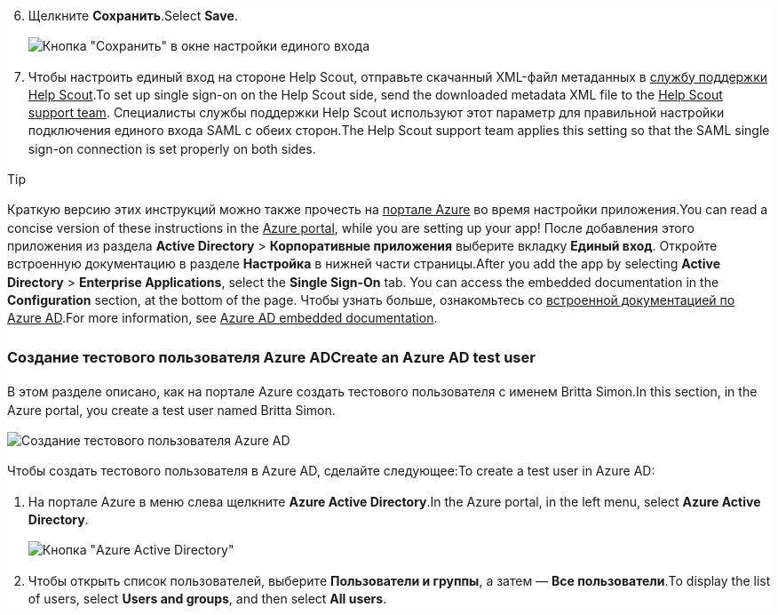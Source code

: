 6. <span data-ttu-id="3bd5d-171">Щелкните **Сохранить**.</span><span class="sxs-lookup"><span data-stu-id="3bd5d-171">Select **Save**.</span></span>

    ![Кнопка "Сохранить" в окне настройки единого входа](./media/active-directory-saas-helpscout-tutorial/tutorial_general_400.png)
    
7. <span data-ttu-id="3bd5d-173">Чтобы настроить единый вход на стороне Help Scout, отправьте скачанный XML-файл метаданных в [службу поддержки Help Scout](mailto:help@helpscout.com).</span><span class="sxs-lookup"><span data-stu-id="3bd5d-173">To set up single sign-on on the Help Scout side, send the downloaded metadata XML file to the [Help Scout support team](mailto:help@helpscout.com).</span></span> <span data-ttu-id="3bd5d-174">Специалисты службы поддержки Help Scout используют этот параметр для правильной настройки подключения единого входа SAML с обеих сторон.</span><span class="sxs-lookup"><span data-stu-id="3bd5d-174">The Help Scout support team applies this setting so that the SAML single sign-on connection is set properly on both sides.</span></span>

> [!TIP]
> <span data-ttu-id="3bd5d-175">Краткую версию этих инструкций можно также прочесть на [портале Azure](https://portal.azure.com) во время настройки приложения.</span><span class="sxs-lookup"><span data-stu-id="3bd5d-175">You can read a concise version of these instructions in the [Azure portal](https://portal.azure.com), while you are setting up your app!</span></span> <span data-ttu-id="3bd5d-176">После добавления этого приложения из раздела **Active Directory** > **Корпоративные приложения** выберите вкладку **Единый вход**. Откройте встроенную документацию в разделе **Настройка** в нижней части страницы.</span><span class="sxs-lookup"><span data-stu-id="3bd5d-176">After you add the app by selecting **Active Directory** > **Enterprise Applications**, select the **Single Sign-On** tab. You can access the embedded documentation in the **Configuration** section, at the bottom of the page.</span></span> <span data-ttu-id="3bd5d-177">Чтобы узнать больше, ознакомьтесь со [встроенной документацией по Azure AD]( https://go.microsoft.com/fwlink/?linkid=845985).</span><span class="sxs-lookup"><span data-stu-id="3bd5d-177">For more information, see [Azure AD embedded documentation]( https://go.microsoft.com/fwlink/?linkid=845985).</span></span>

### <a name="create-an-azure-ad-test-user"></a><span data-ttu-id="3bd5d-178">Создание тестового пользователя Azure AD</span><span class="sxs-lookup"><span data-stu-id="3bd5d-178">Create an Azure AD test user</span></span>

<span data-ttu-id="3bd5d-179">В этом разделе описано, как на портале Azure создать тестового пользователя с именем Britta Simon.</span><span class="sxs-lookup"><span data-stu-id="3bd5d-179">In this section, in the Azure portal, you create a test user named Britta Simon.</span></span>

![Создание тестового пользователя Azure AD][100]

<span data-ttu-id="3bd5d-181">Чтобы создать тестового пользователя в Azure AD, сделайте следующее:</span><span class="sxs-lookup"><span data-stu-id="3bd5d-181">To create a test user in Azure AD:</span></span>

1. <span data-ttu-id="3bd5d-182">На портале Azure в меню слева щелкните **Azure Active Directory**.</span><span class="sxs-lookup"><span data-stu-id="3bd5d-182">In the Azure portal, in the left menu, select **Azure Active Directory**.</span></span>

    ![Кнопка "Azure Active Directory"](./media/active-directory-saas-helpscout-tutorial/create_aaduser_01.png)

2. <span data-ttu-id="3bd5d-184">Чтобы открыть список пользователей, выберите **Пользователи и группы**, а затем — **Все пользователи**.</span><span class="sxs-lookup"><span data-stu-id="3bd5d-184">To display the list of users, select **Users and groups**, and then select **All users**.</span></span>


[1]: ./media/active-directory-saas-helpscout-tutorial/tutorial_general_01.png
[2]: ./media/active-directory-saas-helpscout-tutorial/tutorial_general_02.png
[3]: ./media/active-directory-saas-helpscout-tutorial/tutorial_general_03.png
[4]: ./media/active-directory-saas-helpscout-tutorial/tutorial_general_04.png
[100]: ./media/active-directory-saas-helpscout-tutorial/tutorial_general_100.png
[200]: ./media/active-directory-saas-helpscout-tutorial/tutorial_general_200.png
[201]: ./media/active-directory-saas-helpscout-tutorial/tutorial_general_201.png
[202]: ./media/active-directory-saas-helpscout-tutorial/tutorial_general_202.png
[203]: ./media/active-directory-saas-helpscout-tutorial/tutorial_general_203.png